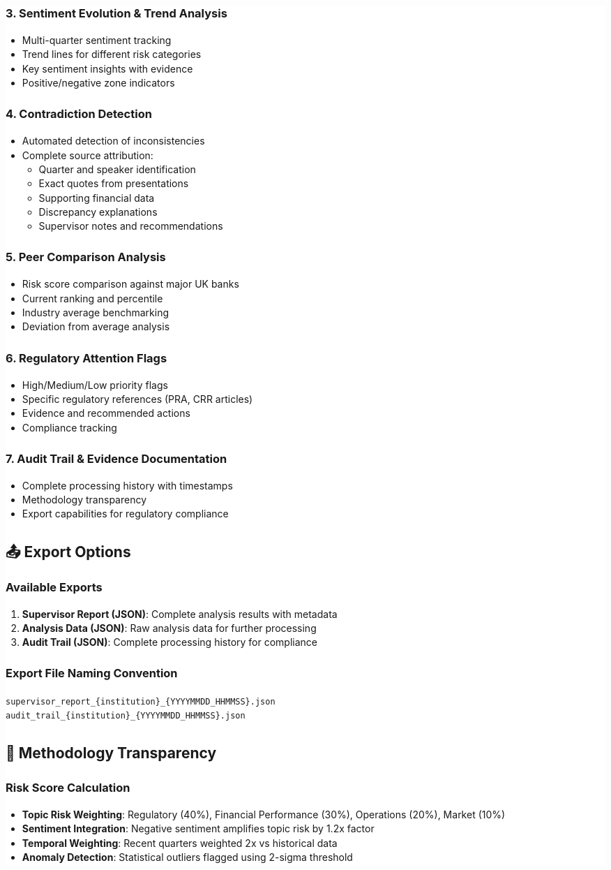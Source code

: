 ### 3. Sentiment Evolution & Trend Analysis
- Multi-quarter sentiment tracking
- Trend lines for different risk categories
- Key sentiment insights with evidence
- Positive/negative zone indicators

### 4. Contradiction Detection
- Automated detection of inconsistencies
- Complete source attribution:
  - Quarter and speaker identification
  - Exact quotes from presentations
  - Supporting financial data
  - Discrepancy explanations
  - Supervisor notes and recommendations

### 5. Peer Comparison Analysis
- Risk score comparison against major UK banks
- Current ranking and percentile
- Industry average benchmarking
- Deviation from average analysis

### 6. Regulatory Attention Flags
- High/Medium/Low priority flags
- Specific regulatory references (PRA, CRR articles)
- Evidence and recommended actions
- Compliance tracking

### 7. Audit Trail & Evidence Documentation
- Complete processing history with timestamps
- Methodology transparency
- Export capabilities for regulatory compliance

## 📤 Export Options

### Available Exports
1. **Supervisor Report (JSON)**: Complete analysis results with metadata
2. **Analysis Data (JSON)**: Raw analysis data for further processing
3. **Audit Trail (JSON)**: Complete processing history for compliance

### Export File Naming Convention
```
supervisor_report_{institution}_{YYYYMMDD_HHMMSS}.json
audit_trail_{institution}_{YYYYMMDD_HHMMSS}.json
```

## 🔬 Methodology Transparency

### Risk Score Calculation
- **Topic Risk Weighting**: Regulatory (40%), Financial Performance (30%), Operations (20%), Market (10%)
- **Sentiment Integration**: Negative sentiment amplifies topic risk by 1.2x factor
- **Temporal Weighting**: Recent quarters weighted 2x vs historical data
- **Anomaly Detection**: Statistical outliers flagged using 2-sigma threshold
